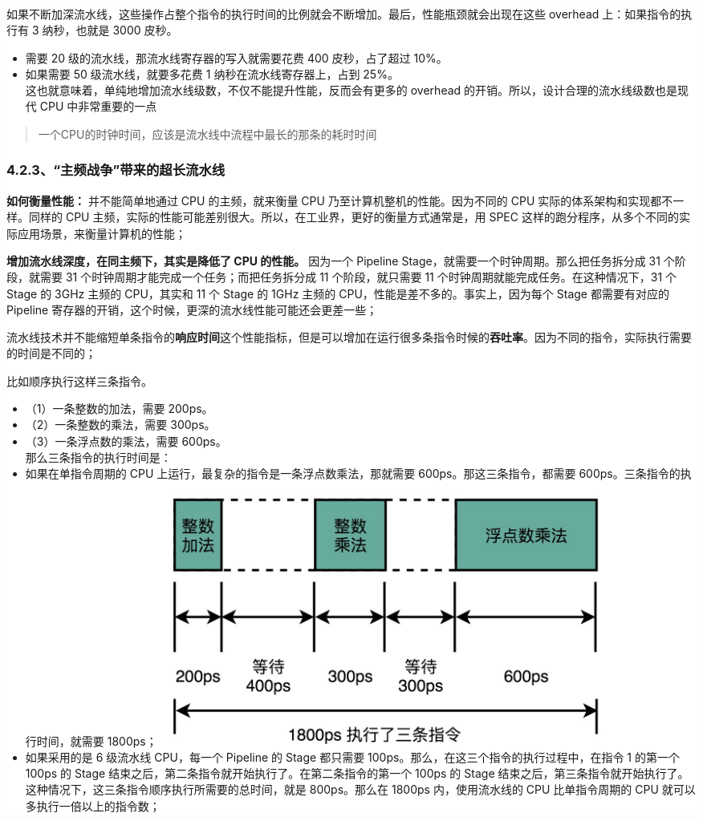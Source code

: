 如果不断加深流水线，这些操作占整个指令的执行时间的比例就会不断增加。最后，性能瓶颈就会出现在这些 overhead 上：如果指令的执行有 3 纳秒，也就是 3000 皮秒。
- 需要 20 级的流水线，那流水线寄存器的写入就需要花费 400 皮秒，占了超过 10%。
- 如果需要 50 级流水线，就要多花费 1 纳秒在流水线寄存器上，占到 25%。<br/>
这也就意味着，单纯地增加流水线级数，不仅不能提升性能，反而会有更多的 overhead 的开销。所以，设计合理的流水线级数也是现代 CPU 中非常重要的一点

> 一个CPU的时钟时间，应该是流水线中流程中最长的那条的耗时时间

### 4.2.3、“主频战争”带来的超长流水线

**如何衡量性能：** 并不能简单地通过 CPU 的主频，就来衡量 CPU 乃至计算机整机的性能。因为不同的 CPU 实际的体系架构和实现都不一样。同样的 CPU 主频，实际的性能可能差别很大。所以，在工业界，更好的衡量方式通常是，用 SPEC 这样的跑分程序，从多个不同的实际应用场景，来衡量计算机的性能；

**增加流水线深度，在同主频下，其实是降低了 CPU 的性能。** 因为一个 Pipeline Stage，就需要一个时钟周期。那么把任务拆分成 31 个阶段，就需要 31 个时钟周期才能完成一个任务；而把任务拆分成 11 个阶段，就只需要 11 个时钟周期就能完成任务。在这种情况下，31 个 Stage 的 3GHz 主频的 CPU，其实和 11 个 Stage 的 1GHz 主频的 CPU，性能是差不多的。事实上，因为每个 Stage 都需要有对应的 Pipeline 寄存器的开销，这个时候，更深的流水线性能可能还会更差一些；

流水线技术并不能缩短单条指令的**响应时间**这个性能指标，但是可以增加在运行很多条指令时候的**吞吐率**。因为不同的指令，实际执行需要的时间是不同的；

比如顺序执行这样三条指令。
- （1）一条整数的加法，需要 200ps。
- （2）一条整数的乘法，需要 300ps。
- （3）一条浮点数的乘法，需要 600ps。<br/>
那么三条指令的执行时间是：
- 如果在单指令周期的 CPU 上运行，最复杂的指令是一条浮点数乘法，那就需要 600ps。那这三条指令，都需要 600ps。三条指令的执行时间，就需要 1800ps；
![](image/单指令周期-CPU-指令执行.png)
- 如果采用的是 6 级流水线 CPU，每一个 Pipeline 的 Stage 都只需要 100ps。那么，在这三个指令的执行过程中，在指令 1 的第一个 100ps 的 Stage 结束之后，第二条指令就开始执行了。在第二条指令的第一个 100ps 的 Stage 结束之后，第三条指令就开始执行了。这种情况下，这三条指令顺序执行所需要的总时间，就是 800ps。那么在 1800ps 内，使用流水线的 CPU 比单指令周期的 CPU 就可以多执行一倍以上的指令数；